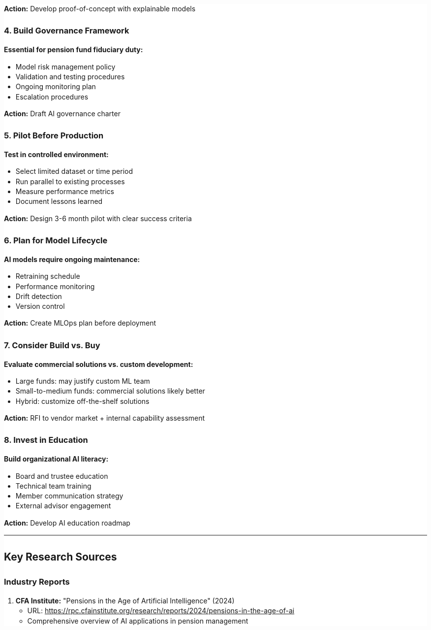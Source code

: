 **Action:** Develop proof-of-concept with explainable models

### 4. Build Governance Framework
**Essential for pension fund fiduciary duty:**
- Model risk management policy
- Validation and testing procedures
- Ongoing monitoring plan
- Escalation procedures

**Action:** Draft AI governance charter

### 5. Pilot Before Production
**Test in controlled environment:**
- Select limited dataset or time period
- Run parallel to existing processes
- Measure performance metrics
- Document lessons learned

**Action:** Design 3-6 month pilot with clear success criteria

### 6. Plan for Model Lifecycle
**AI models require ongoing maintenance:**
- Retraining schedule
- Performance monitoring
- Drift detection
- Version control

**Action:** Create MLOps plan before deployment

### 7. Consider Build vs. Buy
**Evaluate commercial solutions vs. custom development:**
- Large funds: may justify custom ML team
- Small-to-medium funds: commercial solutions likely better
- Hybrid: customize off-the-shelf solutions

**Action:** RFI to vendor market + internal capability assessment

### 8. Invest in Education
**Build organizational AI literacy:**
- Board and trustee education
- Technical team training
- Member communication strategy
- External advisor engagement

**Action:** Develop AI education roadmap

---

## Key Research Sources

### Industry Reports
1. **CFA Institute:** "Pensions in the Age of Artificial Intelligence" (2024)
   - URL: https://rpc.cfainstitute.org/research/reports/2024/pensions-in-the-age-of-ai
   - Comprehensive overview of AI applications in pension management
